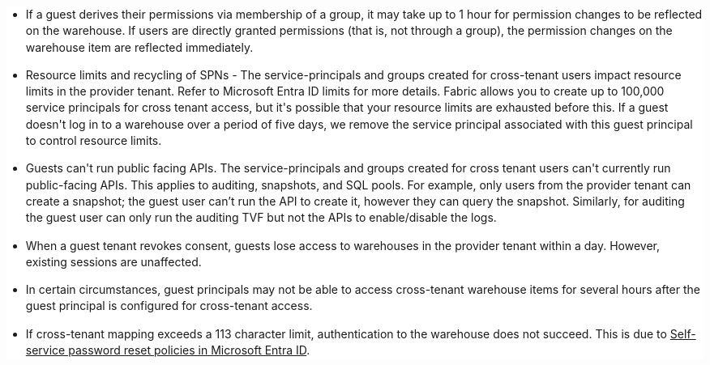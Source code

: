  - If a guest derives their permissions via membership of a group, it may take up to 1 hour for permission changes to be reflected on the warehouse. If users are directly granted permissions (that is, not through a group), the permission changes on the warehouse item are reflected immediately.

 - Resource limits and recycling of SPNs - The service-principals and groups created for cross-tenant users impact resource limits in the provider tenant. Refer to Microsoft Entra ID limits for more details. Fabric allows you to create up to 100,000 service principals for cross tenant access, but it's possible that your resource limits are exhausted before this. If a guest doesn't log in to a warehouse over a period of five days, we remove the service principal associated with this guest principal to control resource limits.

 - Guests can't run public facing APIs. The service-principals and groups created for cross tenant users can't currently run public-facing APIs. This applies to auditing, snapshots, and SQL pools. For example, only users from the provider tenant can create a snapshot; the guest user can’t run the API to create it, however they can query the snapshot. Similarly, for auditing the guest user can only run the auditing TVF but not the APIs to enable/disable the logs.

 - When a guest tenant revokes consent, guests lose access to warehouses in the provider tenant within a day. However, existing sessions are unaffected.

 - In certain circumstances, guest principals may not be able to access cross-tenant warehouse items for several hours after the guest principal is configured for cross-tenant access.

 - If cross-tenant mapping exceeds a 113 character limit, authentication to the warehouse does not succeed. This is due to [Self-service password reset policies in Microsoft Entra ID](/entra/identity/authentication/concept-sspr-policy#password-policies-that-only-apply-to-cloud-user-accounts).

